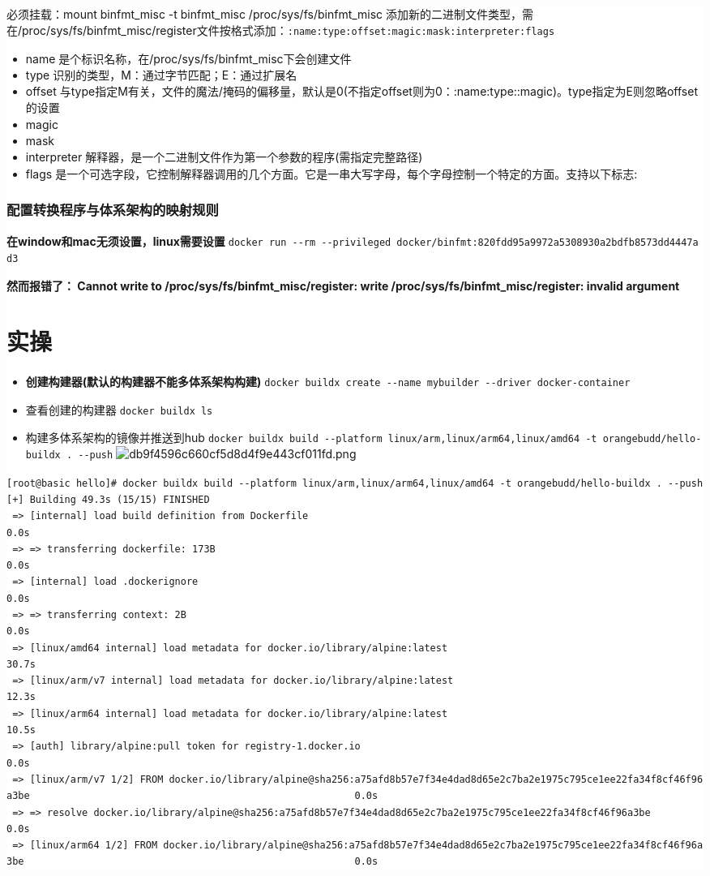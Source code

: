    必须挂载：mount binfmt_misc -t binfmt_misc /proc/sys/fs/binfmt_misc
   添加新的二进制文件类型，需在/proc/sys/fs/binfmt_misc/register文件按格式添加：`:name:type:offset:magic:mask:interpreter:flags`
* name
    是个标识名称，在/proc/sys/fs/binfmt_misc下会创建文件
* type
    识别的类型，M：通过字节匹配；E：通过扩展名
* offset
    与type指定M有关，文件的魔法/掩码的偏移量，默认是0(不指定offset则为0：:name:type::magic)。type指定为E则忽略offset的设置
* magic
* mask
* interpreter
    解释器，是一个二进制文件作为第一个参数的程序(需指定完整路径)
* flags
是一个可选字段，它控制解释器调用的几个方面。它是一串大写字母，每个字母控制一个特定的方面。支持以下标志:


### 配置转换程序与体系架构的映射规则
**在window和mac无须设置，linux需要设置**
`docker run --rm --privileged docker/binfmt:820fdd95a9972a5308930a2bdfb8573dd4447ad3`

**然而报错了： Cannot write to /proc/sys/fs/binfmt_misc/register: write /proc/sys/fs/binfmt_misc/register: invalid argument**

# 实操
* **创建构建器(默认的构建器不能多体系架构构建)**
`docker buildx create --name mybuilder --driver docker-container`

* 查看创建的构建器
`docker buildx ls`

* 构建多体系架构的镜像并推送到hub
`docker buildx build --platform linux/arm,linux/arm64,linux/amd64 -t orangebudd/hello-buildx . --push`
![db9f4596c660cf5d8d4f9e443cf011fd.png](en-resource://database/1273:1)

```shell
[root@basic hello]# docker buildx build --platform linux/arm,linux/arm64,linux/amd64 -t orangebudd/hello-buildx . --push
[+] Building 49.3s (15/15) FINISHED                                                                                                                                                      
 => [internal] load build definition from Dockerfile                                                                                                                                0.0s
 => => transferring dockerfile: 173B                                                                                                                                                0.0s
 => [internal] load .dockerignore                                                                                                                                                   0.0s
 => => transferring context: 2B                                                                                                                                                     0.0s
 => [linux/amd64 internal] load metadata for docker.io/library/alpine:latest                                                                                                       30.7s
 => [linux/arm/v7 internal] load metadata for docker.io/library/alpine:latest                                                                                                      12.3s
 => [linux/arm64 internal] load metadata for docker.io/library/alpine:latest                                                                                                       10.5s
 => [auth] library/alpine:pull token for registry-1.docker.io                                                                                                                       0.0s
 => [linux/arm/v7 1/2] FROM docker.io/library/alpine@sha256:a75afd8b57e7f34e4dad8d65e2c7ba2e1975c795ce1ee22fa34f8cf46f96a3be                                                        0.0s
 => => resolve docker.io/library/alpine@sha256:a75afd8b57e7f34e4dad8d65e2c7ba2e1975c795ce1ee22fa34f8cf46f96a3be                                                                     0.0s
 => [linux/arm64 1/2] FROM docker.io/library/alpine@sha256:a75afd8b57e7f34e4dad8d65e2c7ba2e1975c795ce1ee22fa34f8cf46f96a3be                                                         0.0s
```